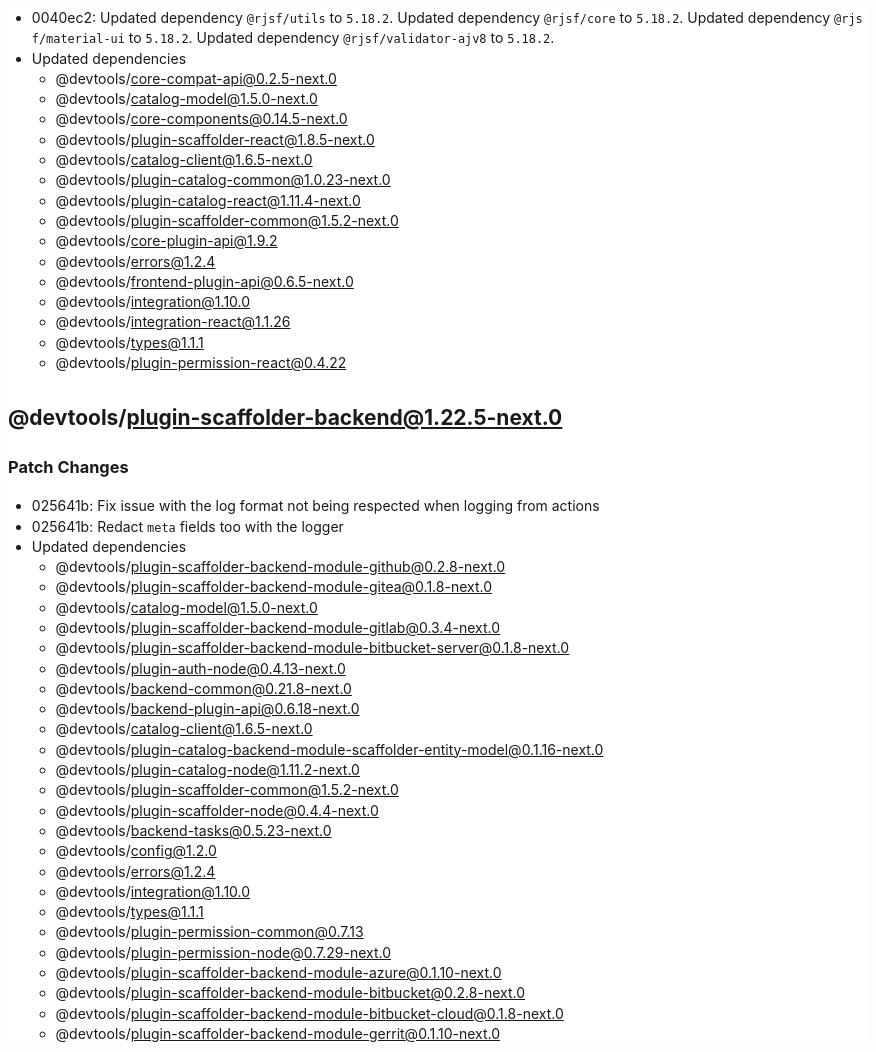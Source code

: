 - 0040ec2: Updated dependency `@rjsf/utils` to `5.18.2`.
  Updated dependency `@rjsf/core` to `5.18.2`.
  Updated dependency `@rjsf/material-ui` to `5.18.2`.
  Updated dependency `@rjsf/validator-ajv8` to `5.18.2`.
- Updated dependencies
  - @devtools/core-compat-api@0.2.5-next.0
  - @devtools/catalog-model@1.5.0-next.0
  - @devtools/core-components@0.14.5-next.0
  - @devtools/plugin-scaffolder-react@1.8.5-next.0
  - @devtools/catalog-client@1.6.5-next.0
  - @devtools/plugin-catalog-common@1.0.23-next.0
  - @devtools/plugin-catalog-react@1.11.4-next.0
  - @devtools/plugin-scaffolder-common@1.5.2-next.0
  - @devtools/core-plugin-api@1.9.2
  - @devtools/errors@1.2.4
  - @devtools/frontend-plugin-api@0.6.5-next.0
  - @devtools/integration@1.10.0
  - @devtools/integration-react@1.1.26
  - @devtools/types@1.1.1
  - @devtools/plugin-permission-react@0.4.22

## @devtools/plugin-scaffolder-backend@1.22.5-next.0

### Patch Changes

- 025641b: Fix issue with the log format not being respected when logging from actions
- 025641b: Redact `meta` fields too with the logger
- Updated dependencies
  - @devtools/plugin-scaffolder-backend-module-github@0.2.8-next.0
  - @devtools/plugin-scaffolder-backend-module-gitea@0.1.8-next.0
  - @devtools/catalog-model@1.5.0-next.0
  - @devtools/plugin-scaffolder-backend-module-gitlab@0.3.4-next.0
  - @devtools/plugin-scaffolder-backend-module-bitbucket-server@0.1.8-next.0
  - @devtools/plugin-auth-node@0.4.13-next.0
  - @devtools/backend-common@0.21.8-next.0
  - @devtools/backend-plugin-api@0.6.18-next.0
  - @devtools/catalog-client@1.6.5-next.0
  - @devtools/plugin-catalog-backend-module-scaffolder-entity-model@0.1.16-next.0
  - @devtools/plugin-catalog-node@1.11.2-next.0
  - @devtools/plugin-scaffolder-common@1.5.2-next.0
  - @devtools/plugin-scaffolder-node@0.4.4-next.0
  - @devtools/backend-tasks@0.5.23-next.0
  - @devtools/config@1.2.0
  - @devtools/errors@1.2.4
  - @devtools/integration@1.10.0
  - @devtools/types@1.1.1
  - @devtools/plugin-permission-common@0.7.13
  - @devtools/plugin-permission-node@0.7.29-next.0
  - @devtools/plugin-scaffolder-backend-module-azure@0.1.10-next.0
  - @devtools/plugin-scaffolder-backend-module-bitbucket@0.2.8-next.0
  - @devtools/plugin-scaffolder-backend-module-bitbucket-cloud@0.1.8-next.0
  - @devtools/plugin-scaffolder-backend-module-gerrit@0.1.10-next.0
